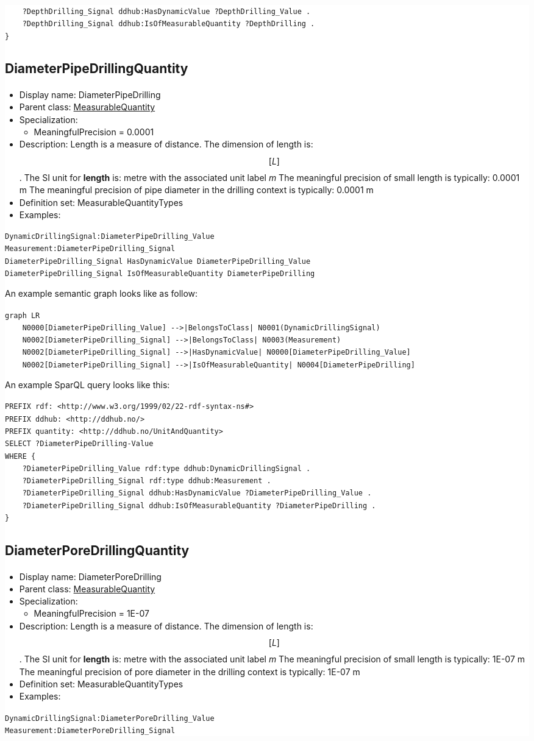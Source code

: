 ```sparql
	?DepthDrilling_Signal ddhub:HasDynamicValue ?DepthDrilling_Value .
	?DepthDrilling_Signal ddhub:IsOfMeasurableQuantity ?DepthDrilling .
}
```
## DiameterPipeDrillingQuantity 
- Display name: DiameterPipeDrilling
- Parent class: [MeasurableQuantity](./Quantities.md#MeasurableQuantity)
- Specialization:
  - MeaningfulPrecision = 0.0001
- Description: 
Length is a measure of distance.
The dimension of length is:
$$[L]$$.
The SI unit for **length** is: metre with the associated unit label $m$
The meaningful precision of small length is typically: 0.0001 m
The meaningful precision of pipe diameter in the drilling context is typically: 0.0001 m
- Definition set: MeasurableQuantityTypes
- Examples:
``` dwis DiameterPipeDrilling-Value
DynamicDrillingSignal:DiameterPipeDrilling_Value
Measurement:DiameterPipeDrilling_Signal
DiameterPipeDrilling_Signal HasDynamicValue DiameterPipeDrilling_Value
DiameterPipeDrilling_Signal IsOfMeasurableQuantity DiameterPipeDrilling
```
An example semantic graph looks like as follow:
```mermaid
graph LR
	N0000[DiameterPipeDrilling_Value] -->|BelongsToClass| N0001(DynamicDrillingSignal) 
	N0002[DiameterPipeDrilling_Signal] -->|BelongsToClass| N0003(Measurement) 
	N0002[DiameterPipeDrilling_Signal] -->|HasDynamicValue| N0000[DiameterPipeDrilling_Value] 
	N0002[DiameterPipeDrilling_Signal] -->|IsOfMeasurableQuantity| N0004[DiameterPipeDrilling] 
```
An example SparQL query looks like this:
```sparql
PREFIX rdf: <http://www.w3.org/1999/02/22-rdf-syntax-ns#>
PREFIX ddhub: <http://ddhub.no/>
PREFIX quantity: <http://ddhub.no/UnitAndQuantity>
SELECT ?DiameterPipeDrilling-Value
WHERE {
	?DiameterPipeDrilling_Value rdf:type ddhub:DynamicDrillingSignal .
	?DiameterPipeDrilling_Signal rdf:type ddhub:Measurement .
	?DiameterPipeDrilling_Signal ddhub:HasDynamicValue ?DiameterPipeDrilling_Value .
	?DiameterPipeDrilling_Signal ddhub:IsOfMeasurableQuantity ?DiameterPipeDrilling .
}
```
## DiameterPoreDrillingQuantity 
- Display name: DiameterPoreDrilling
- Parent class: [MeasurableQuantity](./Quantities.md#MeasurableQuantity)
- Specialization:
  - MeaningfulPrecision = 1E-07
- Description: 
Length is a measure of distance.
The dimension of length is:
$$[L]$$.
The SI unit for **length** is: metre with the associated unit label $m$
The meaningful precision of small length is typically: 1E-07 m
The meaningful precision of pore diameter in the drilling context is typically: 1E-07 m
- Definition set: MeasurableQuantityTypes
- Examples:
``` dwis DiameterPoreDrilling-Value
DynamicDrillingSignal:DiameterPoreDrilling_Value
Measurement:DiameterPoreDrilling_Signal
```